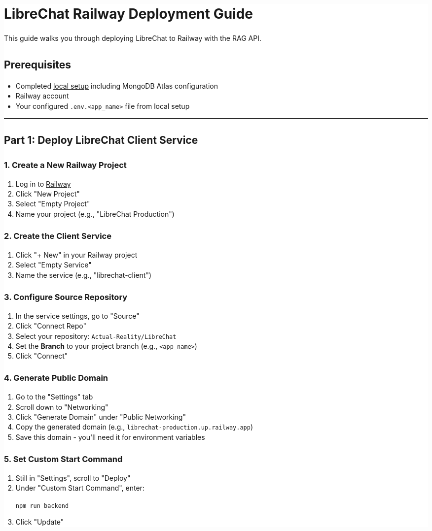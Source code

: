 # LibreChat Railway Deployment Guide

This guide walks you through deploying LibreChat to Railway with the RAG API.

## Prerequisites

- Completed [local setup](./README.md) including MongoDB Atlas configuration
- Railway account
- Your configured `.env.<app_name>` file from local setup

---

## Part 1: Deploy LibreChat Client Service

### 1. Create a New Railway Project

1. Log in to [Railway](https://railway.app/)
2. Click "New Project"
3. Select "Empty Project"
4. Name your project (e.g., "LibreChat Production")

### 2. Create the Client Service

1. Click "+ New" in your Railway project
2. Select "Empty Service"
3. Name the service (e.g., "librechat-client")

### 3. Configure Source Repository

1. In the service settings, go to "Source"
2. Click "Connect Repo"
3. Select your repository: `Actual-Reality/LibreChat`
4. Set the **Branch** to your project branch (e.g., `<app_name>`)
5. Click "Connect"

### 4. Generate Public Domain

1. Go to the "Settings" tab
2. Scroll down to "Networking"
3. Click "Generate Domain" under "Public Networking"
4. Copy the generated domain (e.g., `librechat-production.up.railway.app`)
5. Save this domain - you'll need it for environment variables

### 5. Set Custom Start Command

1. Still in "Settings", scroll to "Deploy"
2. Under "Custom Start Command", enter:
   ```
   npm run backend
   ```
3. Click "Update"
